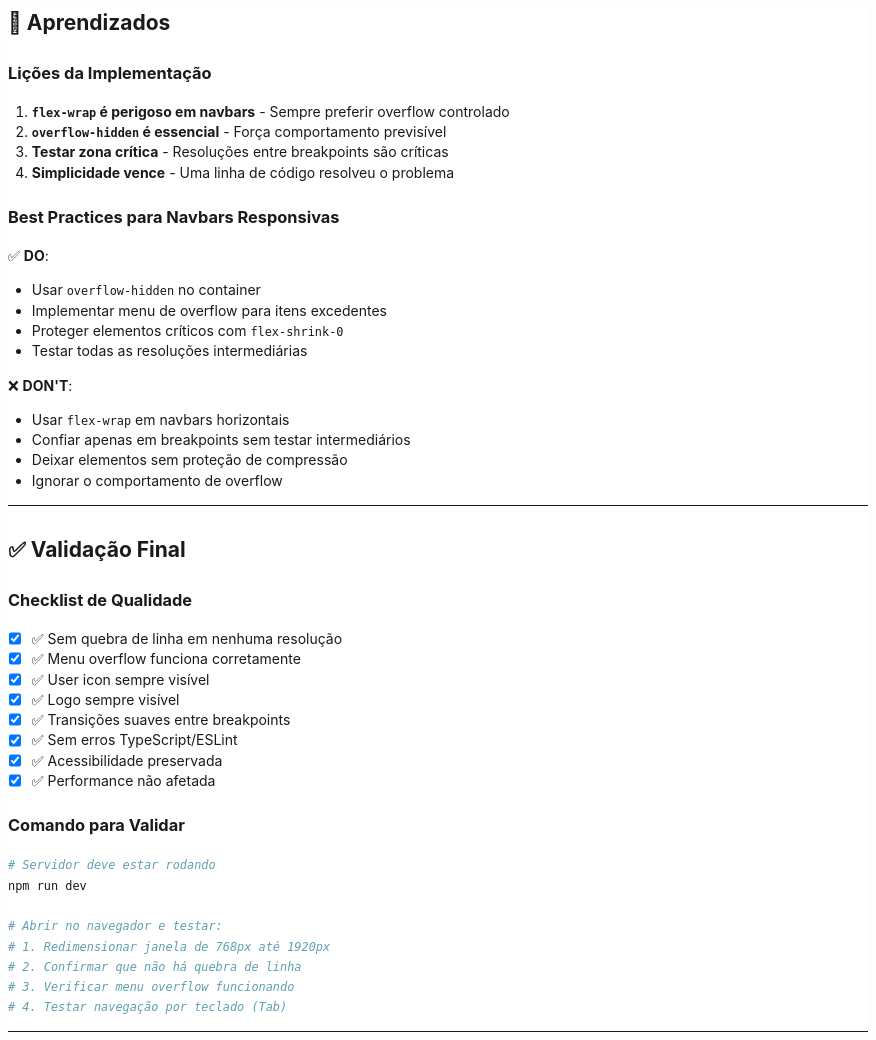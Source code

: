 
## 📖 Aprendizados

### Lições da Implementação

1. **`flex-wrap` é perigoso em navbars** - Sempre preferir overflow controlado
2. **`overflow-hidden` é essencial** - Força comportamento previsível
3. **Testar zona crítica** - Resoluções entre breakpoints são críticas
4. **Simplicidade vence** - Uma linha de código resolveu o problema

### Best Practices para Navbars Responsivas

✅ **DO**:
- Usar `overflow-hidden` no container
- Implementar menu de overflow para itens excedentes
- Proteger elementos críticos com `flex-shrink-0`
- Testar todas as resoluções intermediárias

❌ **DON'T**:
- Usar `flex-wrap` em navbars horizontais
- Confiar apenas em breakpoints sem testar intermediários
- Deixar elementos sem proteção de compressão
- Ignorar o comportamento de overflow

---

## ✅ Validação Final

### Checklist de Qualidade

- [x] ✅ Sem quebra de linha em nenhuma resolução
- [x] ✅ Menu overflow funciona corretamente
- [x] ✅ User icon sempre visível
- [x] ✅ Logo sempre visível
- [x] ✅ Transições suaves entre breakpoints
- [x] ✅ Sem erros TypeScript/ESLint
- [x] ✅ Acessibilidade preservada
- [x] ✅ Performance não afetada

### Comando para Validar

```bash
# Servidor deve estar rodando
npm run dev

# Abrir no navegador e testar:
# 1. Redimensionar janela de 768px até 1920px
# 2. Confirmar que não há quebra de linha
# 3. Verificar menu overflow funcionando
# 4. Testar navegação por teclado (Tab)
```

---